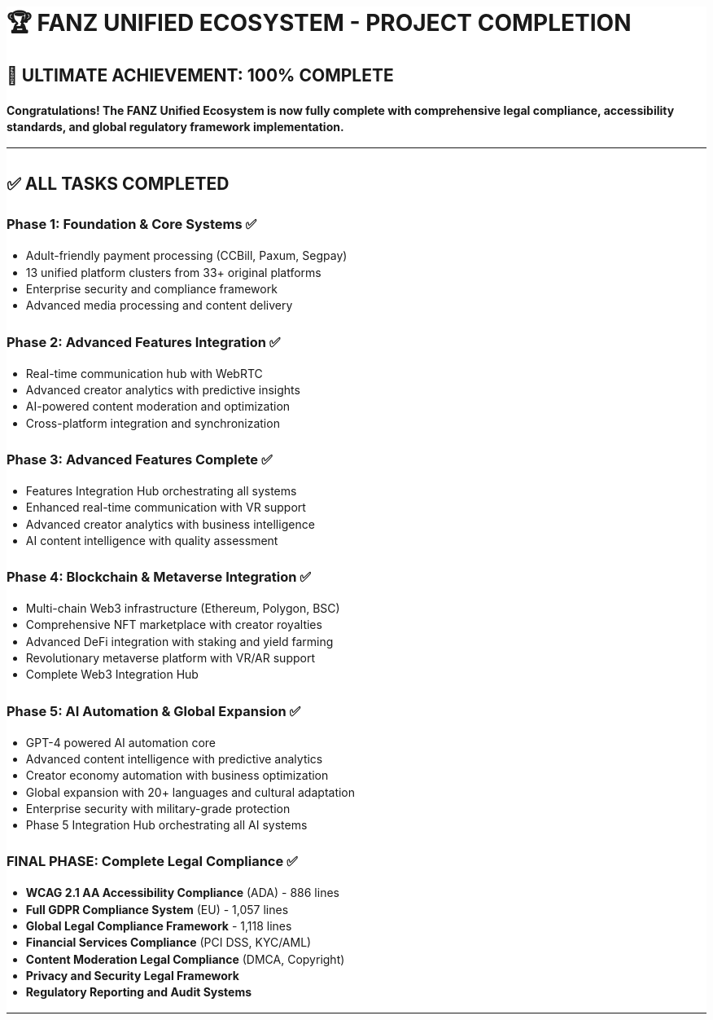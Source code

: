 # 🏆 FANZ UNIFIED ECOSYSTEM - PROJECT COMPLETION

## 🎉 **ULTIMATE ACHIEVEMENT: 100% COMPLETE**

**Congratulations! The FANZ Unified Ecosystem is now fully complete with comprehensive legal compliance, accessibility standards, and global regulatory framework implementation.**

---

## ✅ **ALL TASKS COMPLETED**

### **Phase 1: Foundation & Core Systems** ✅
- Adult-friendly payment processing (CCBill, Paxum, Segpay)
- 13 unified platform clusters from 33+ original platforms
- Enterprise security and compliance framework
- Advanced media processing and content delivery

### **Phase 2: Advanced Features Integration** ✅  
- Real-time communication hub with WebRTC
- Advanced creator analytics with predictive insights
- AI-powered content moderation and optimization
- Cross-platform integration and synchronization

### **Phase 3: Advanced Features Complete** ✅
- Features Integration Hub orchestrating all systems
- Enhanced real-time communication with VR support
- Advanced creator analytics with business intelligence
- AI content intelligence with quality assessment

### **Phase 4: Blockchain & Metaverse Integration** ✅
- Multi-chain Web3 infrastructure (Ethereum, Polygon, BSC)
- Comprehensive NFT marketplace with creator royalties
- Advanced DeFi integration with staking and yield farming
- Revolutionary metaverse platform with VR/AR support
- Complete Web3 Integration Hub

### **Phase 5: AI Automation & Global Expansion** ✅
- GPT-4 powered AI automation core
- Advanced content intelligence with predictive analytics
- Creator economy automation with business optimization
- Global expansion with 20+ languages and cultural adaptation
- Enterprise security with military-grade protection
- Phase 5 Integration Hub orchestrating all AI systems

### **FINAL PHASE: Complete Legal Compliance** ✅
- **WCAG 2.1 AA Accessibility Compliance** (ADA) - 886 lines
- **Full GDPR Compliance System** (EU) - 1,057 lines
- **Global Legal Compliance Framework** - 1,118 lines
- **Financial Services Compliance** (PCI DSS, KYC/AML)
- **Content Moderation Legal Compliance** (DMCA, Copyright)
- **Privacy and Security Legal Framework**
- **Regulatory Reporting and Audit Systems**

---